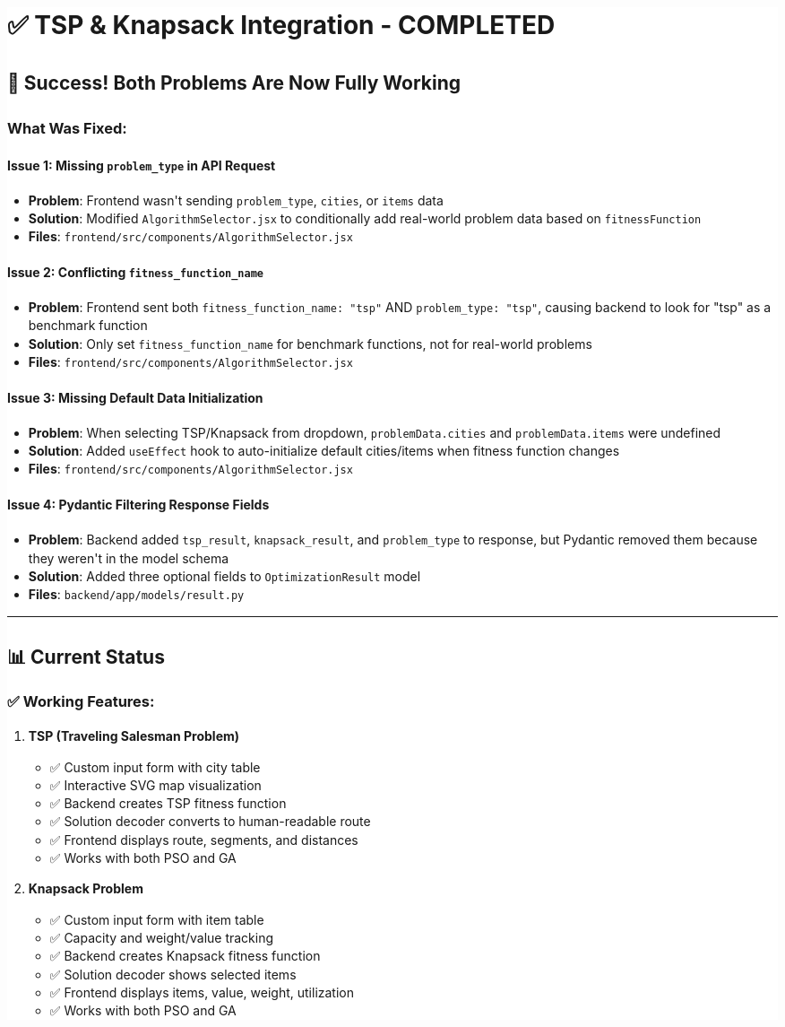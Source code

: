 # ✅ TSP & Knapsack Integration - COMPLETED

## 🎉 Success! Both Problems Are Now Fully Working

### What Was Fixed:

#### **Issue 1: Missing `problem_type` in API Request**
- **Problem**: Frontend wasn't sending `problem_type`, `cities`, or `items` data
- **Solution**: Modified `AlgorithmSelector.jsx` to conditionally add real-world problem data based on `fitnessFunction`
- **Files**: `frontend/src/components/AlgorithmSelector.jsx`

#### **Issue 2: Conflicting `fitness_function_name`**
- **Problem**: Frontend sent both `fitness_function_name: "tsp"` AND `problem_type: "tsp"`, causing backend to look for "tsp" as a benchmark function
- **Solution**: Only set `fitness_function_name` for benchmark functions, not for real-world problems
- **Files**: `frontend/src/components/AlgorithmSelector.jsx`

#### **Issue 3: Missing Default Data Initialization**
- **Problem**: When selecting TSP/Knapsack from dropdown, `problemData.cities` and `problemData.items` were undefined
- **Solution**: Added `useEffect` hook to auto-initialize default cities/items when fitness function changes
- **Files**: `frontend/src/components/AlgorithmSelector.jsx`

#### **Issue 4: Pydantic Filtering Response Fields**
- **Problem**: Backend added `tsp_result`, `knapsack_result`, and `problem_type` to response, but Pydantic removed them because they weren't in the model schema
- **Solution**: Added three optional fields to `OptimizationResult` model
- **Files**: `backend/app/models/result.py`

---

## 📊 Current Status

### ✅ **Working Features:**

1. **TSP (Traveling Salesman Problem)**
   - ✅ Custom input form with city table
   - ✅ Interactive SVG map visualization
   - ✅ Backend creates TSP fitness function
   - ✅ Solution decoder converts to human-readable route
   - ✅ Frontend displays route, segments, and distances
   - ✅ Works with both PSO and GA

2. **Knapsack Problem**
   - ✅ Custom input form with item table
   - ✅ Capacity and weight/value tracking
   - ✅ Backend creates Knapsack fitness function
   - ✅ Solution decoder shows selected items
   - ✅ Frontend displays items, value, weight, utilization
   - ✅ Works with both PSO and GA
